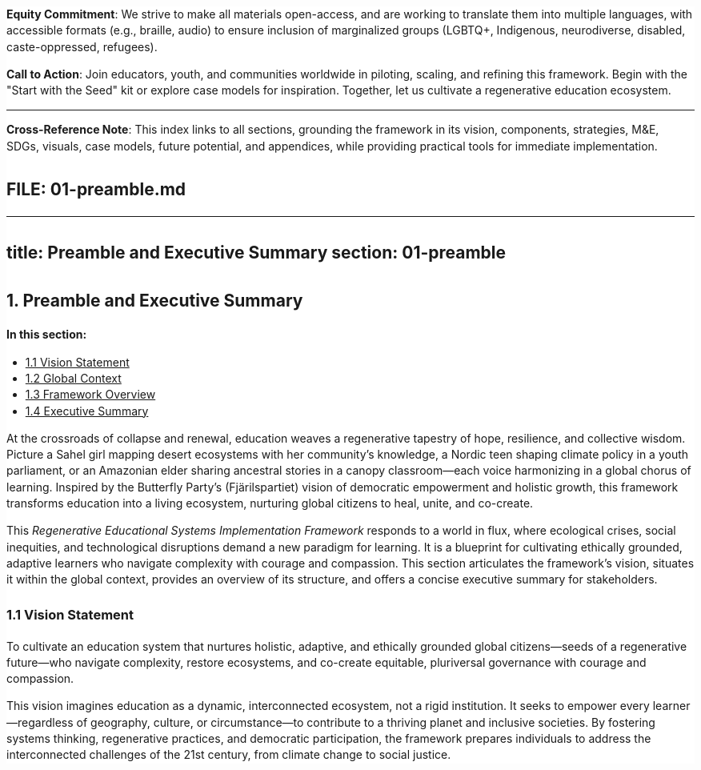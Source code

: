 **Equity Commitment**: We strive to make all materials open-access, and are working to translate them into multiple languages, with accessible formats (e.g., braille, audio) to ensure inclusion of marginalized groups (LGBTQ+, Indigenous, neurodiverse, disabled, caste-oppressed, refugees).

**Call to Action**: Join educators, youth, and communities worldwide in piloting, scaling, and refining this framework. Begin with the "Start with the Seed" kit or explore case models for inspiration. Together, let us cultivate a regenerative education ecosystem.

---

**Cross-Reference Note**: This index links to all sections, grounding the framework in its vision, components, strategies, M&E, SDGs, visuals, case models, future potential, and appendices, while providing practical tools for immediate implementation.



## FILE: 01-preamble.md
---
title: Preamble and Executive Summary
section: 01-preamble
---

## 1. Preamble and Executive Summary

**In this section:**
- [1.1 Vision Statement](#11-vision-statement)
- [1.2 Global Context](#12-global-context)
- [1.3 Framework Overview](#13-framework-overview)
- [1.4 Executive Summary](#14-executive-summary)

At the crossroads of collapse and renewal, education weaves a regenerative tapestry of hope, resilience, and collective wisdom. Picture a Sahel girl mapping desert ecosystems with her community’s knowledge, a Nordic teen shaping climate policy in a youth parliament, or an Amazonian elder sharing ancestral stories in a canopy classroom—each voice harmonizing in a global chorus of learning. Inspired by the Butterfly Party’s (Fjärilspartiet) vision of democratic empowerment and holistic growth, this framework transforms education into a living ecosystem, nurturing global citizens to heal, unite, and co-create. 

This *Regenerative Educational Systems Implementation Framework* responds to a world in flux, where ecological crises, social inequities, and technological disruptions demand a new paradigm for learning. It is a blueprint for cultivating ethically grounded, adaptive learners who navigate complexity with courage and compassion. This section articulates the framework’s vision, situates it within the global context, provides an overview of its structure, and offers a concise executive summary for stakeholders.

### <a id="11-vision-statement"></a>1.1 Vision Statement
To cultivate an education system that nurtures holistic, adaptive, and ethically grounded global citizens—seeds of a regenerative future—who navigate complexity, restore ecosystems, and co-create equitable, pluriversal governance with courage and compassion.

This vision imagines education as a dynamic, interconnected ecosystem, not a rigid institution. It seeks to empower every learner—regardless of geography, culture, or circumstance—to contribute to a thriving planet and inclusive societies. By fostering systems thinking, regenerative practices, and democratic participation, the framework prepares individuals to address the interconnected challenges of the 21st century, from climate change to social justice.
